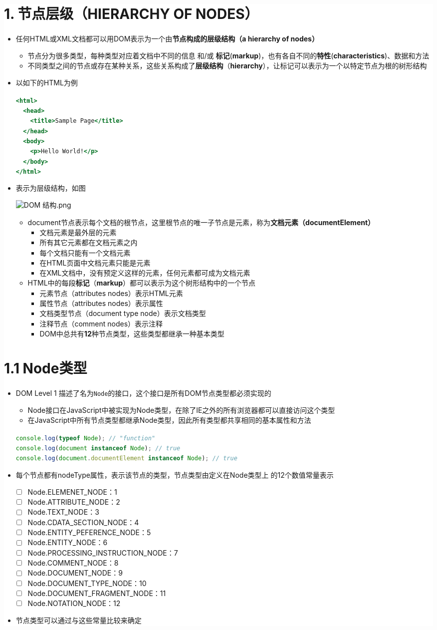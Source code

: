 # 1. 节点层级（HIERARCHY OF NODES）

- 任何HTML或XML文档都可以用DOM表示为一个由**节点构成的层级结构（a hierarchy of nodes）**
    - 节点分为很多类型，每种类型对应着文档中不同的信息 和/或 **标记**(**markup**)，也有各自不同的**特性**(**characteristics**)、数据和方法
    - 不同类型之间的节点或存在某种关系，这些关系构成了**层级结构**（**hierarchy**），让标记可以表示为一个以特定节点为根的树形结构
- 以如下的HTML为例
    
    ```jsx
    <html>
      <head>
        <title>Sample Page</title>
      </head>
      <body>
        <p>Hello World!</p>
      </body>
    </html>
    ```
    
- 表示为层级结构，如图
    
    
    ![DOM 结构.png](1%20%E8%8A%82%E7%82%B9%E5%B1%82%E7%BA%A7%EF%BC%88HIERARCHY%20OF%20NODES%EF%BC%89/DOM_%25E7%25BB%2593%25E6%259E%2584.png)
    
    - document节点表示每个文档的根节点，这里根节点的唯一子节点是<html>元素，称为**文档元素（documentElement）**
        - 文档元素是最外层的元素
        - 所有其它元素都在文档元素之内
        - 每个文档只能有一个文档元素
        - 在HTML页面中文档元素只能是<html>元素
        - 在XML文档中，没有预定义这样的元素，任何元素都可成为文档元素
    - HTML中的每段**标记**（**markup**）都可以表示为这个树形结构中的一个节点
        - 元素节点（attributes nodes）表示HTML元素
        - 属性节点（attributes nodes）表示属性
        - 文档类型节点（document type node）表示文档类型
        - 注释节点（comment nodes）表示注释
        - DOM中总共有**12**种节点类型，这些类型都继承一种基本类型
    

# 1.1 Node类型

- DOM Level 1 描述了名为`Node`的接口，这个接口是所有DOM节点类型都必须实现的
    - Node接口在JavaScript中被实现为Node类型，在除了IE之外的所有浏览器都可以直接访问这个类型
    - 在JavaScript中所有节点类型都继承Node类型，因此所有类型都共享相同的基本属性和方法
    
    ```jsx
    console.log(typeof Node); // "function"
    console.log(document instanceof Node); // true
    console.log(document.documentElement instanceof Node); // true
    ```
    
- 每个节点都有nodeType属性，表示该节点的类型，节点类型由定义在Node类型上 的12个数值常量表示
    - [ ]  Node.ELEMENET_NODE：1
    - [ ]  Node.ATTRIBUTE_NODE：2
    - [ ]  Node.TEXT_NODE：3
    - [ ]  Node.CDATA_SECTION_NODE：4
    - [ ]  Node.ENTITY_PEFERENCE_NODE：5
    - [ ]  Node.ENTITY_NODE：6
    - [ ]  Node.PROCESSING_INSTRUCTION_NODE：7
    - [ ]  Node.COMMENT_NODE：8
    - [ ]  Node.DOCUMENT_NODE：9
    - [ ]  Node.DOCUMENT_TYPE_NODE：10
    - [ ]  Node.DOCUMENT_FRAGMENT_NODE：11
    - [ ]  Node.NOTATION_NODE：12
- 节点类型可以通过与这些常量比较来确定
    
